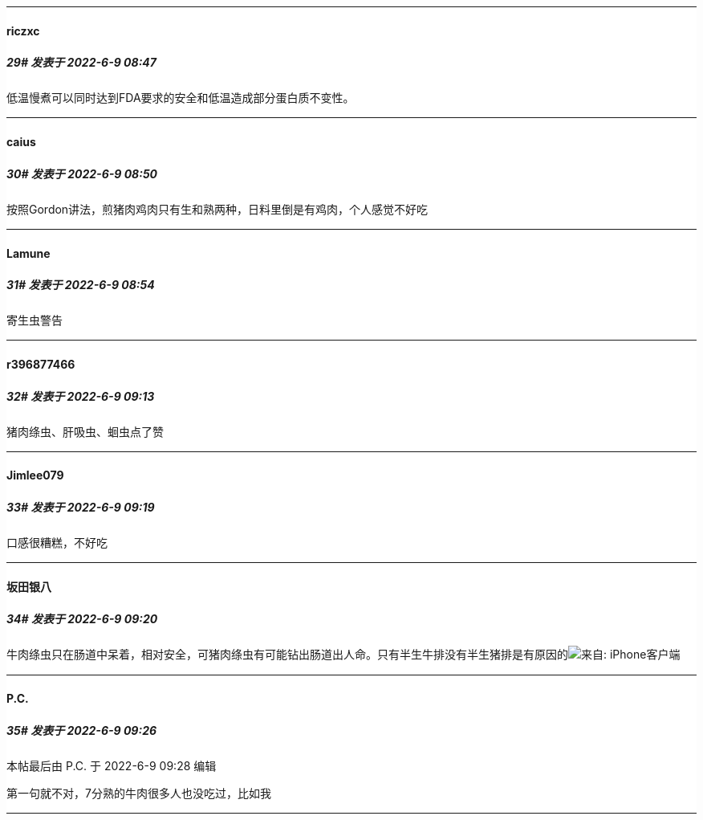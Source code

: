 *****

####  riczxc  
##### 29#       发表于 2022-6-9 08:47

低温慢煮可以同时达到FDA要求的安全和低温造成部分蛋白质不变性。

*****

####  caius  
##### 30#       发表于 2022-6-9 08:50

按照Gordon讲法，煎猪肉鸡肉只有生和熟两种，日料里倒是有鸡肉，个人感觉不好吃



*****

####  Lamune  
##### 31#       发表于 2022-6-9 08:54

寄生虫警告

*****

####  r396877466  
##### 32#       发表于 2022-6-9 09:13

猪肉绦虫、肝吸虫、蛔虫点了赞

*****

####  Jimlee079  
##### 33#       发表于 2022-6-9 09:19

口感很糟糕，不好吃

*****

####  坂田银八  
##### 34#       发表于 2022-6-9 09:20

牛肉绦虫只在肠道中呆着，相对安全，可猪肉绦虫有可能钻出肠道出人命。只有半生牛排没有半生猪排是有原因的<img src="https://static.saraba1st.com/image/smiley/face2017/067.png" referrerpolicy="no-referrer">来自: iPhone客户端

*****

####  P.C.  
##### 35#       发表于 2022-6-9 09:26

 本帖最后由 P.C. 于 2022-6-9 09:28 编辑 

第一句就不对，7分熟的牛肉很多人也没吃过，比如我

*****
